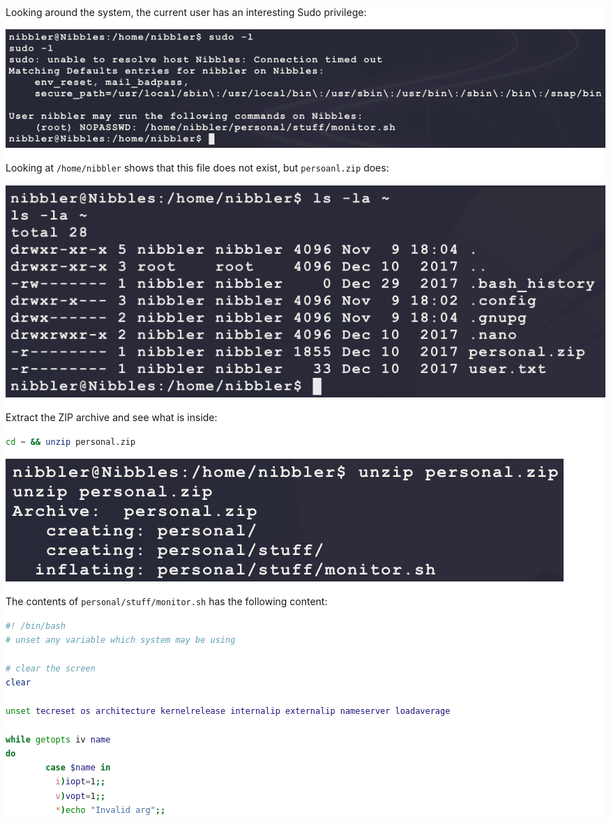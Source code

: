 Looking around the system, the current user has an interesting Sudo privilege:

![user3](./nibbles/user3.png)

Looking at `/home/nibbler` shows that this file does not exist, but `persoanl.zip` does:

![user4](./nibbles/user4.png)

Extract the ZIP archive and see what is inside:

```bash
cd ~ && unzip personal.zip
```

![user5](./nibbles/user5.png)

The contents of `personal/stuff/monitor.sh` has the following content:

```bash
#! /bin/bash
# unset any variable which system may be using

# clear the screen
clear

unset tecreset os architecture kernelrelease internalip externalip nameserver loadaverage

while getopts iv name
do
        case $name in
          i)iopt=1;;
          v)vopt=1;;
          *)echo "Invalid arg";;
```